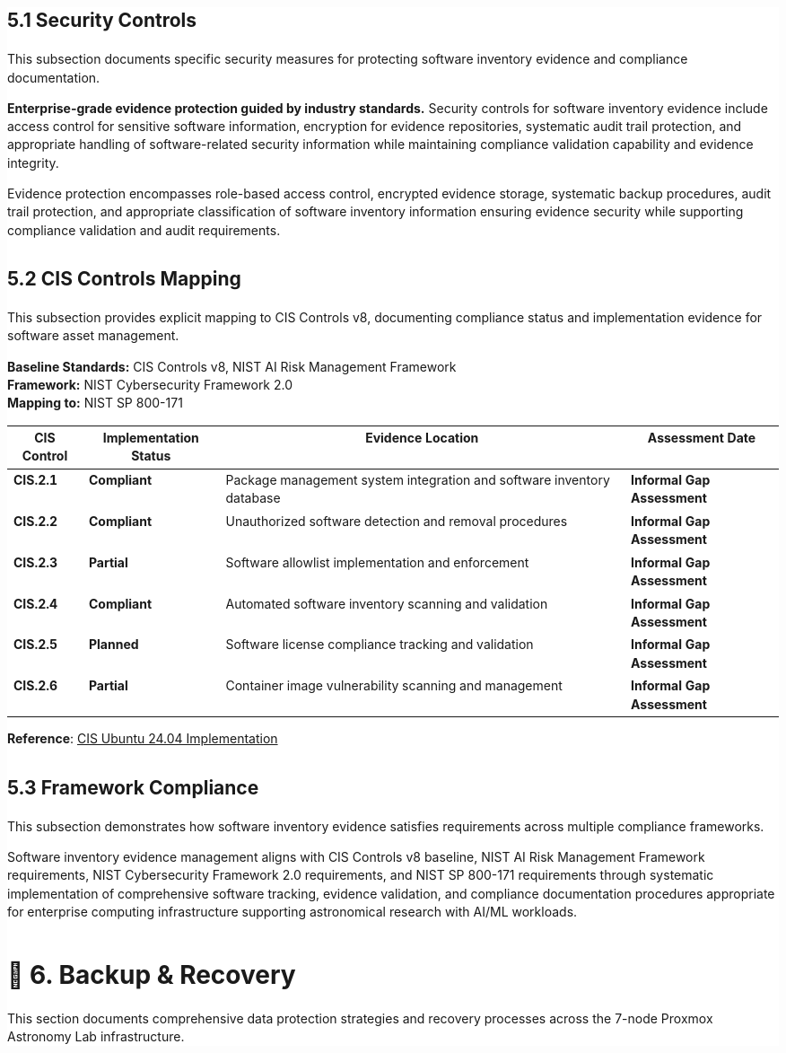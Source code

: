 ## **5.1 Security Controls**

This subsection documents specific security measures for protecting software inventory evidence and compliance documentation.

**Enterprise-grade evidence protection guided by industry standards.** Security controls for software inventory evidence include access control for sensitive software information, encryption for evidence repositories, systematic audit trail protection, and appropriate handling of software-related security information while maintaining compliance validation capability and evidence integrity.

Evidence protection encompasses role-based access control, encrypted evidence storage, systematic backup procedures, audit trail protection, and appropriate classification of software inventory information ensuring evidence security while supporting compliance validation and audit requirements.

## **5.2 CIS Controls Mapping**

This subsection provides explicit mapping to CIS Controls v8, documenting compliance status and implementation evidence for software asset management.

**Baseline Standards:** CIS Controls v8, NIST AI Risk Management Framework  
**Framework:** NIST Cybersecurity Framework 2.0  
**Mapping to:** NIST SP 800-171

| **CIS Control** | **Implementation Status** | **Evidence Location** | **Assessment Date** |
|-----------------|--------------------------|----------------------|-------------------|
| **CIS.2.1** | **Compliant** | Package management system integration and software inventory database | **Informal Gap Assessment** |
| **CIS.2.2** | **Compliant** | Unauthorized software detection and removal procedures | **Informal Gap Assessment** |
| **CIS.2.3** | **Partial** | Software allowlist implementation and enforcement | **Informal Gap Assessment** |
| **CIS.2.4** | **Compliant** | Automated software inventory scanning and validation | **Informal Gap Assessment** |
| **CIS.2.5** | **Planned** | Software license compliance tracking and validation | **Informal Gap Assessment** |
| **CIS.2.6** | **Partial** | Container image vulnerability scanning and management | **Informal Gap Assessment** |

**Reference**: [CIS Ubuntu 24.04 Implementation](../../../docs/compliance-security/README.md)

## **5.3 Framework Compliance**

This subsection demonstrates how software inventory evidence satisfies requirements across multiple compliance frameworks.

Software inventory evidence management aligns with CIS Controls v8 baseline, NIST AI Risk Management Framework requirements, NIST Cybersecurity Framework 2.0 requirements, and NIST SP 800-171 requirements through systematic implementation of comprehensive software tracking, evidence validation, and compliance documentation procedures appropriate for enterprise computing infrastructure supporting astronomical research with AI/ML workloads.

# 💾 **6. Backup & Recovery**

This section documents comprehensive data protection strategies and recovery processes across the 7-node Proxmox Astronomy Lab infrastructure.
